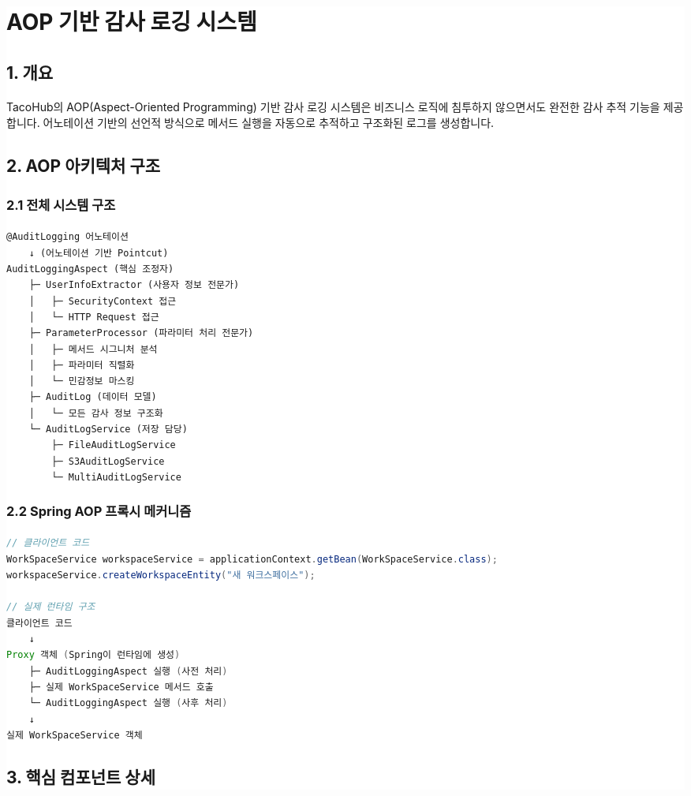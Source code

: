 # AOP 기반 감사 로깅 시스템

## 1. 개요

TacoHub의 AOP(Aspect-Oriented Programming) 기반 감사 로깅 시스템은 비즈니스 로직에 침투하지 않으면서도 완전한 감사 추적 기능을 제공합니다. 어노테이션 기반의 선언적 방식으로 메서드 실행을 자동으로 추적하고 구조화된 로그를 생성합니다.

## 2. AOP 아키텍처 구조

### 2.1 전체 시스템 구조

```
@AuditLogging 어노테이션
    ↓ (어노테이션 기반 Pointcut)
AuditLoggingAspect (핵심 조정자)
    ├─ UserInfoExtractor (사용자 정보 전문가)
    │   ├─ SecurityContext 접근
    │   └─ HTTP Request 접근
    ├─ ParameterProcessor (파라미터 처리 전문가)
    │   ├─ 메서드 시그니처 분석
    │   ├─ 파라미터 직렬화
    │   └─ 민감정보 마스킹
    ├─ AuditLog (데이터 모델)
    │   └─ 모든 감사 정보 구조화
    └─ AuditLogService (저장 담당)
        ├─ FileAuditLogService
        ├─ S3AuditLogService
        └─ MultiAuditLogService
```

### 2.2 Spring AOP 프록시 메커니즘

```java
// 클라이언트 코드
WorkSpaceService workspaceService = applicationContext.getBean(WorkSpaceService.class);
workspaceService.createWorkspaceEntity("새 워크스페이스");

// 실제 런타임 구조
클라이언트 코드
    ↓
Proxy 객체 (Spring이 런타임에 생성)
    ├─ AuditLoggingAspect 실행 (사전 처리)
    ├─ 실제 WorkSpaceService 메서드 호출
    └─ AuditLoggingAspect 실행 (사후 처리)
    ↓
실제 WorkSpaceService 객체
```

## 3. 핵심 컴포넌트 상세
